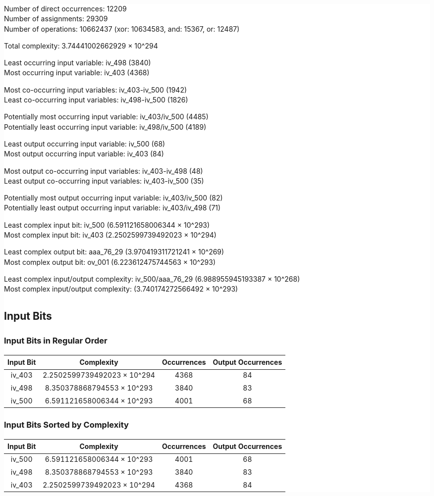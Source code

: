 Number of direct occurrences: 12209  
Number of assignments: 29309  
Number of operations: 10662437
(xor: 10634583,
and: 15367,
or: 12487)

Total complexity: 3.74441002662929 × 10^294

Least occurring input variable: iv_498 (3840)  
Most occurring input variable: iv_403 (4368)

Most co-occurring input variables: iv_403-iv_500 (1942)  
Least co-occurring input variables: iv_498-iv_500 (1826)

Potentially most occurring input variable: iv_403/iv_500 (4485)  
Potentially least occurring input variable: iv_498/iv_500 (4189)

Least output occurring input variable: iv_500 (68)  
Most output occurring input variable: iv_403 (84)

Most output co-occurring input variables: iv_403-iv_498 (48)  
Least output co-occurring input variables: iv_403-iv_500 (35)

Potentially most output occurring input variable: iv_403/iv_500 (82)  
Potentially least output occurring input variable: iv_403/iv_498 (71)

Least complex input bit: iv_500 (6.591121658006344 × 10^293)  
Most complex input bit: iv_403 (2.2502599739492023 × 10^294)

Least complex output bit: aaa_76_29 (3.970419311721241 × 10^269)  
Most complex output bit: ov_001 (6.223612475744563 × 10^293)

Least complex input/output complexity: iv_500/aaa_76_29 (6.988955945193387 × 10^268)  
Most complex input/output complexity:  (3.740174272566492 × 10^293)

## Input Bits

### Input Bits in Regular Order

| Input Bit | Complexity | Occurrences | Output Occurrences |
|:---------:|:----------:|:-----------:|:------------------:|
| iv_403 | 2.2502599739492023 × 10^294 | 4368 | 84 |
| iv_498 | 8.350378868794553 × 10^293 | 3840 | 83 |
| iv_500 | 6.591121658006344 × 10^293 | 4001 | 68 |

### Input Bits Sorted by Complexity

| Input Bit | Complexity | Occurrences | Output Occurrences |
|:---------:|:----------:|:-----------:|:------------------:|
| iv_500 | 6.591121658006344 × 10^293 | 4001 | 68 |
| iv_498 | 8.350378868794553 × 10^293 | 3840 | 83 |
| iv_403 | 2.2502599739492023 × 10^294 | 4368 | 84 |
